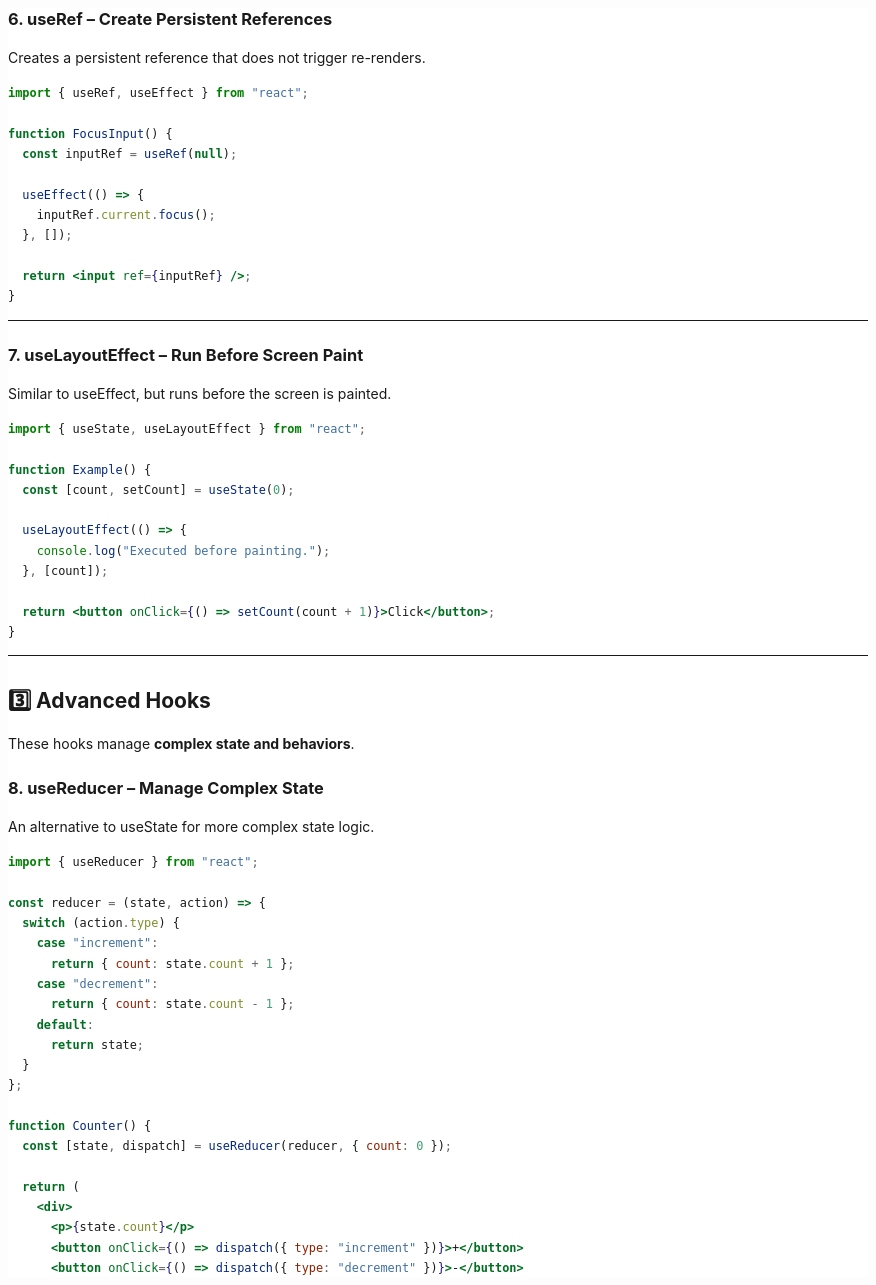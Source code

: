 
### **6. useRef** – Create Persistent References
Creates a persistent reference that does not trigger re-renders.
```jsx
import { useRef, useEffect } from "react";

function FocusInput() {
  const inputRef = useRef(null);

  useEffect(() => {
    inputRef.current.focus();
  }, []);

  return <input ref={inputRef} />;
}
```

---

### **7. useLayoutEffect** – Run Before Screen Paint  
Similar to useEffect, but runs before the screen is painted.
```jsx
import { useState, useLayoutEffect } from "react";

function Example() {
  const [count, setCount] = useState(0);

  useLayoutEffect(() => {
    console.log("Executed before painting.");
  }, [count]);

  return <button onClick={() => setCount(count + 1)}>Click</button>;
}
```

---

## **3️⃣ Advanced Hooks**  
These hooks manage **complex state and behaviors**.

### **8. useReducer** – Manage Complex State
An alternative to useState for more complex state logic.
```jsx
import { useReducer } from "react";

const reducer = (state, action) => {
  switch (action.type) {
    case "increment":
      return { count: state.count + 1 };
    case "decrement":
      return { count: state.count - 1 };
    default:
      return state;
  }
};

function Counter() {
  const [state, dispatch] = useReducer(reducer, { count: 0 });

  return (
    <div>
      <p>{state.count}</p>
      <button onClick={() => dispatch({ type: "increment" })}>+</button>
      <button onClick={() => dispatch({ type: "decrement" })}>-</button>
```